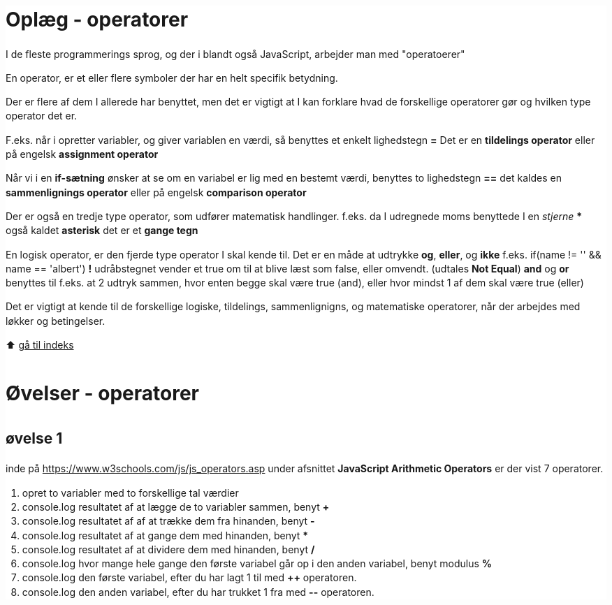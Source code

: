 #### <a id="operators"></a>
# Oplæg - operatorer
I de fleste programmerings sprog, og der i blandt også JavaScript, arbejder man med "operatoerer"

En operator, er et eller flere symboler der har en helt specifik betydning.

Der er flere af dem I allerede har benyttet, men det er vigtigt at I kan forklare hvad de forskellige operatorer gør og hvilken type operator det er.


F.eks. når i opretter variabler, og giver variablen en værdi, så benyttes et enkelt lighedstegn **=** 
Det er en **tildelings operator** eller på engelsk **assignment operator**

Når vi i en **if-sætning** ønsker at se om en variabel er lig med en bestemt værdi, benyttes to lighedstegn **==** det kaldes en **sammenlignings operator** eller på engelsk **comparison operator**

Der er også en tredje type operator, som udfører matematisk handlinger. f.eks. da I udregnede moms benyttede I en *stjerne* __*__ også kaldet **asterisk** det er et **gange tegn** 

En logisk operator, er den fjerde type operator I skal kende til. Det er en måde at udtrykke **og**, **eller**, og **ikke** 
f.eks. if(name != '' && name == 'albert')
**!** udråbstegnet vender et true om til at blive læst som false, eller omvendt. (udtales **Not Equal**)
**and** og  **or** benyttes til f.eks. at 2 udtryk sammen, hvor enten begge skal være true (and), eller hvor mindst 1 af dem skal være true (eller)



Det er vigtigt at kende til de forskellige logiske, tildelings, sammenlignigns, og matematiske operatorer, når der arbejdes med løkker og betingelser.

:arrow_up: [gå til indeks](#menu)

#### <a id="operator_tasks"></a>
# Øvelser - operatorer

## øvelse 1
inde på https://www.w3schools.com/js/js_operators.asp under afsnittet **JavaScript Arithmetic Operators** er der vist 7 operatorer.

1. opret to variabler med to forskellige tal værdier
1. console.log resultatet af at lægge de to variabler sammen, benyt **+**
1. console.log resultatet af af at trække dem fra hinanden, benyt **-**
1. console.log resultatet af at gange dem med hinanden, benyt __*__
1. console.log resultatet af at dividere dem med hinanden, benyt **/**
1. console.log hvor mange hele gange den første variabel går op i den anden variabel, benyt modulus **%**
1. console.log den første variabel, efter du har lagt 1 til med **++** operatoren.
1. console.log den anden variabel, efter du har trukket 1 fra med **--** operatoren.


